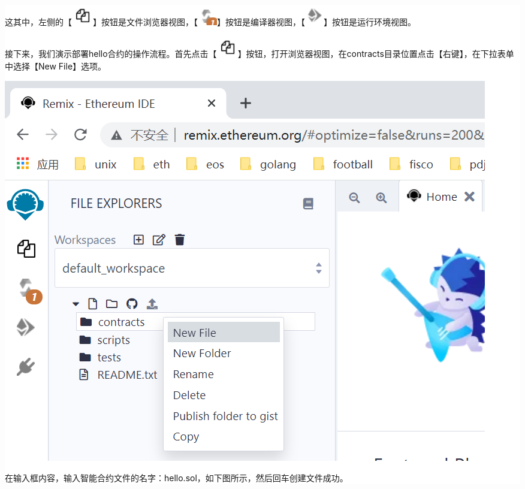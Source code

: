 这其中，左侧的【![image-20211209161852143](assets/3-file-browser.png)】按钮是文件浏览器视图，【![image-20211209162029670](assets/4-solc.png)】按钮是编译器视图，【![image-20211209162117125](assets/5-run-ev.png)】按钮是运行环境视图。

接下来，我们演示部署hello合约的操作流程。首先点击【![image-20211209161852143](assets/3-file-browser.png)】按钮，打开浏览器视图，在contracts目录位置点击【右键】，在下拉表单中选择【New File】选项。

![image-20211209162852090](assets/6-hello-1.png)

在输入框内容，输入智能合约文件的名字：hello.sol，如下图所示，然后回车创建文件成功。
